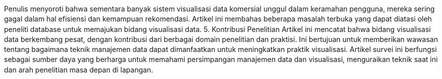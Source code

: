    Penulis menyoroti bahwa sementara banyak sistem visualisasi data komersial unggul dalam keramahan pengguna, mereka sering gagal dalam hal efisiensi dan kemampuan rekomendasi. Artikel ini membahas beberapa masalah terbuka yang dapat diatasi oleh peneliti database untuk memajukan bidang visualisasi data.
5. Kontribusi Penelitian
   Artikel ini mencatat bahwa bidang visualisasi data berkembang pesat, dengan kontribusi dari berbagai domain penelitian dan praktisi. Ini bertujuan untuk memberikan wawasan tentang bagaimana teknik manajemen data dapat dimanfaatkan untuk meningkatkan praktik visualisasi.
Artikel survei ini berfungsi sebagai sumber daya yang berharga untuk memahami persimpangan manajemen data dan visualisasi, menguraikan teknik saat ini dan arah penelitian masa depan di lapangan.
